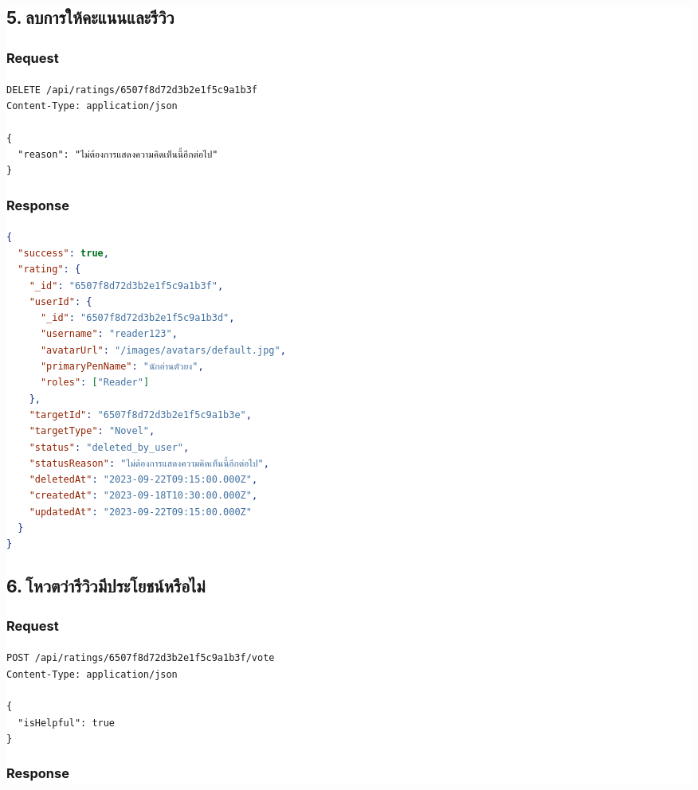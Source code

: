 ## 5. ลบการให้คะแนนและรีวิว

### Request

```http
DELETE /api/ratings/6507f8d72d3b2e1f5c9a1b3f
Content-Type: application/json

{
  "reason": "ไม่ต้องการแสดงความคิดเห็นนี้อีกต่อไป"
}
```

### Response

```json
{
  "success": true,
  "rating": {
    "_id": "6507f8d72d3b2e1f5c9a1b3f",
    "userId": {
      "_id": "6507f8d72d3b2e1f5c9a1b3d",
      "username": "reader123",
      "avatarUrl": "/images/avatars/default.jpg",
      "primaryPenName": "นักอ่านตัวยง",
      "roles": ["Reader"]
    },
    "targetId": "6507f8d72d3b2e1f5c9a1b3e",
    "targetType": "Novel",
    "status": "deleted_by_user",
    "statusReason": "ไม่ต้องการแสดงความคิดเห็นนี้อีกต่อไป",
    "deletedAt": "2023-09-22T09:15:00.000Z",
    "createdAt": "2023-09-18T10:30:00.000Z",
    "updatedAt": "2023-09-22T09:15:00.000Z"
  }
}
```

## 6. โหวตว่ารีวิวมีประโยชน์หรือไม่

### Request

```http
POST /api/ratings/6507f8d72d3b2e1f5c9a1b3f/vote
Content-Type: application/json

{
  "isHelpful": true
}
```

### Response
